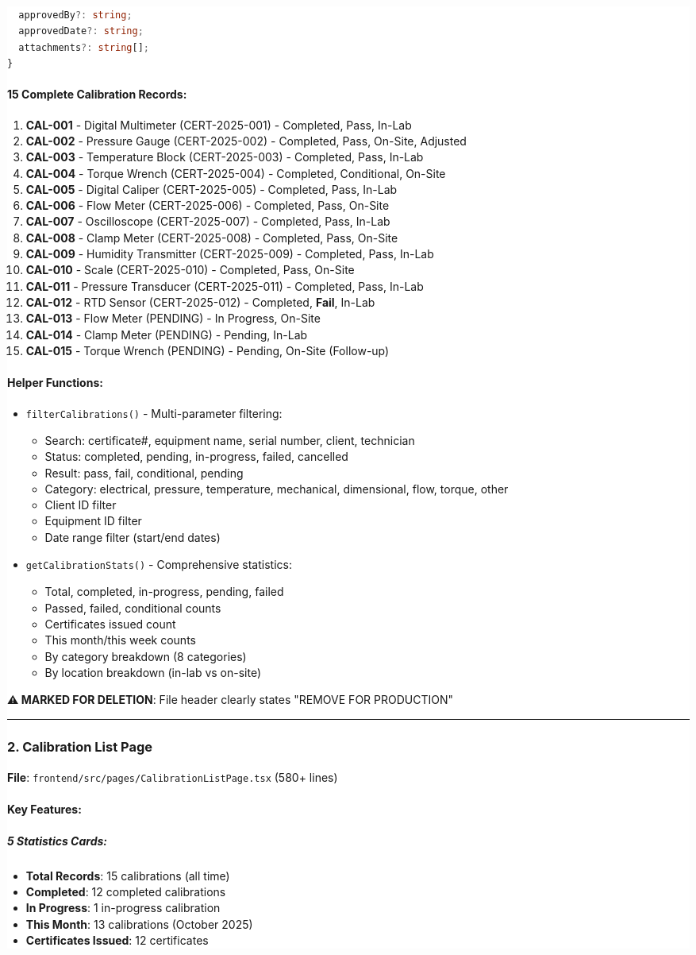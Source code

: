 ```typescript
  approvedBy?: string;
  approvedDate?: string;
  attachments?: string[];
}
```

#### 15 Complete Calibration Records:
1. **CAL-001** - Digital Multimeter (CERT-2025-001) - Completed, Pass, In-Lab
2. **CAL-002** - Pressure Gauge (CERT-2025-002) - Completed, Pass, On-Site, Adjusted
3. **CAL-003** - Temperature Block (CERT-2025-003) - Completed, Pass, In-Lab
4. **CAL-004** - Torque Wrench (CERT-2025-004) - Completed, Conditional, On-Site
5. **CAL-005** - Digital Caliper (CERT-2025-005) - Completed, Pass, In-Lab
6. **CAL-006** - Flow Meter (CERT-2025-006) - Completed, Pass, On-Site
7. **CAL-007** - Oscilloscope (CERT-2025-007) - Completed, Pass, In-Lab
8. **CAL-008** - Clamp Meter (CERT-2025-008) - Completed, Pass, On-Site
9. **CAL-009** - Humidity Transmitter (CERT-2025-009) - Completed, Pass, In-Lab
10. **CAL-010** - Scale (CERT-2025-010) - Completed, Pass, On-Site
11. **CAL-011** - Pressure Transducer (CERT-2025-011) - Completed, Pass, In-Lab
12. **CAL-012** - RTD Sensor (CERT-2025-012) - Completed, **Fail**, In-Lab
13. **CAL-013** - Flow Meter (PENDING) - In Progress, On-Site
14. **CAL-014** - Clamp Meter (PENDING) - Pending, In-Lab
15. **CAL-015** - Torque Wrench (PENDING) - Pending, On-Site (Follow-up)

#### Helper Functions:
- `filterCalibrations()` - Multi-parameter filtering:
  - Search: certificate#, equipment name, serial number, client, technician
  - Status: completed, pending, in-progress, failed, cancelled
  - Result: pass, fail, conditional, pending
  - Category: electrical, pressure, temperature, mechanical, dimensional, flow, torque, other
  - Client ID filter
  - Equipment ID filter
  - Date range filter (start/end dates)
  
- `getCalibrationStats()` - Comprehensive statistics:
  - Total, completed, in-progress, pending, failed
  - Passed, failed, conditional counts
  - Certificates issued count
  - This month/this week counts
  - By category breakdown (8 categories)
  - By location breakdown (in-lab vs on-site)

**⚠️ MARKED FOR DELETION**: File header clearly states "REMOVE FOR PRODUCTION"

---

### 2. Calibration List Page
**File**: `frontend/src/pages/CalibrationListPage.tsx` (580+ lines)

#### Key Features:

##### 5 Statistics Cards:
- **Total Records**: 15 calibrations (all time)
- **Completed**: 12 completed calibrations
- **In Progress**: 1 in-progress calibration
- **This Month**: 13 calibrations (October 2025)
- **Certificates Issued**: 12 certificates
